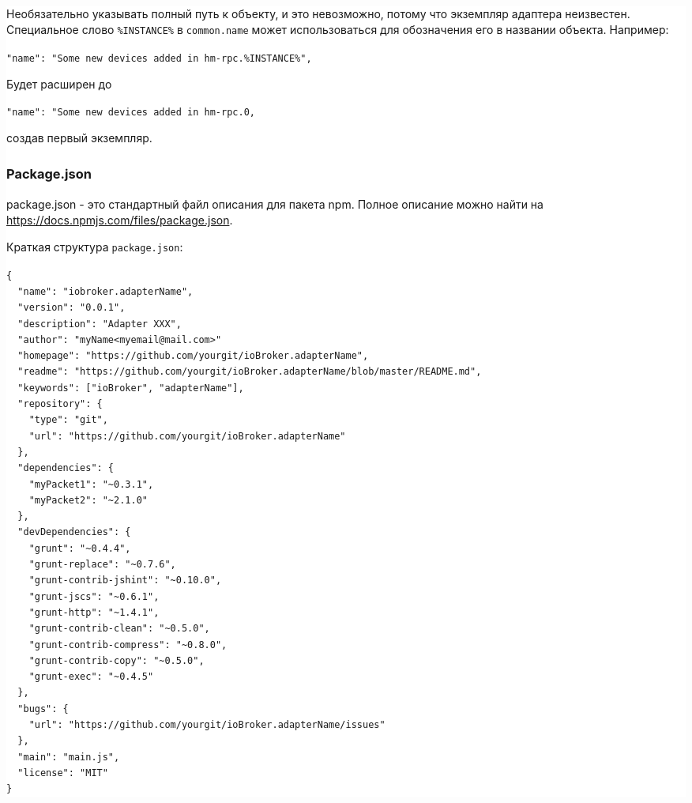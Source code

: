 Необязательно указывать полный путь к объекту, и это невозможно, потому что экземпляр адаптера неизвестен.
Специальное слово `%INSTANCE%` в `common.name` может использоваться для обозначения его в названии объекта. Например:

```
"name": "Some new devices added in hm-rpc.%INSTANCE%",
```

Будет расширен до

```
"name": "Some new devices added in hm-rpc.0,
```

создав первый экземпляр.

### Package.json
package.json - это стандартный файл описания для пакета npm. Полное описание можно найти на https://docs.npmjs.com/files/package.json.

Краткая структура `package.json`:

```
{
  "name": "iobroker.adapterName",
  "version": "0.0.1",
  "description": "Adapter XXX",
  "author": "myName<myemail@mail.com>"
  "homepage": "https://github.com/yourgit/ioBroker.adapterName",
  "readme": "https://github.com/yourgit/ioBroker.adapterName/blob/master/README.md",
  "keywords": ["ioBroker", "adapterName"],
  "repository": {
    "type": "git",
    "url": "https://github.com/yourgit/ioBroker.adapterName"
  },
  "dependencies": {
    "myPacket1": "~0.3.1",
    "myPacket2": "~2.1.0"
  },
  "devDependencies": {
    "grunt": "~0.4.4",
    "grunt-replace": "~0.7.6",
    "grunt-contrib-jshint": "~0.10.0",
    "grunt-jscs": "~0.6.1",
    "grunt-http": "~1.4.1",
    "grunt-contrib-clean": "~0.5.0",
    "grunt-contrib-compress": "~0.8.0",
    "grunt-contrib-copy": "~0.5.0",
    "grunt-exec": "~0.4.5"
  },
  "bugs": {
    "url": "https://github.com/yourgit/ioBroker.adapterName/issues"
  },
  "main": "main.js",
  "license": "MIT"
}
```
